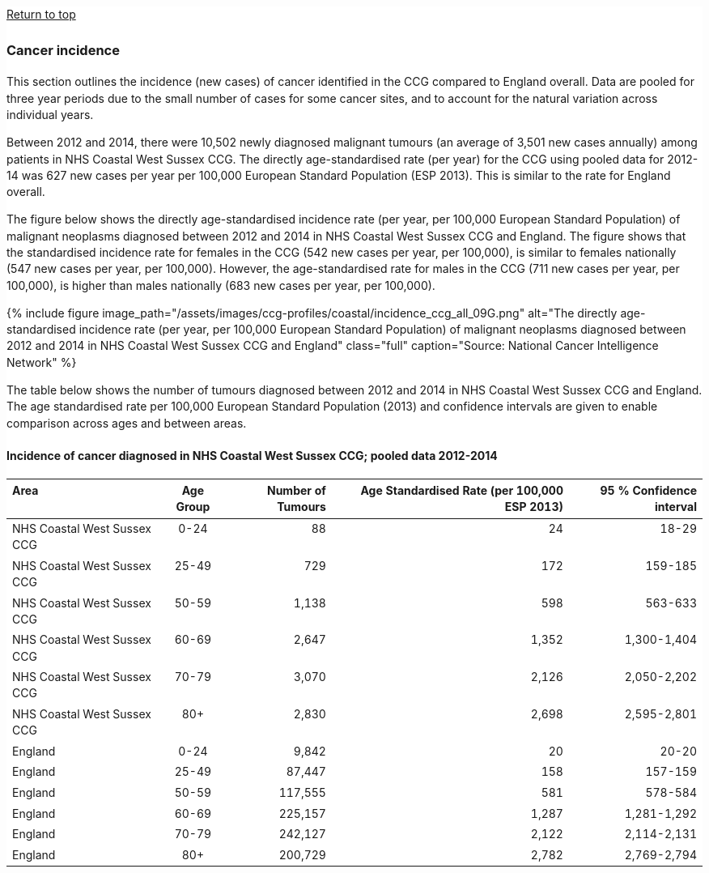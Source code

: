 [Return to top](#top)

### Cancer incidence

This section outlines the incidence (new cases) of cancer identified in the CCG compared to England overall. Data are pooled for three year periods due to the small number of cases for some cancer sites, and to account for the natural variation across individual years.

Between 2012 and 2014, there were 10,502 newly diagnosed malignant tumours (an average of 3,501 new cases annually) among patients in NHS Coastal West Sussex CCG. The directly age-standardised rate (per year) for the CCG using pooled data for 2012-14 was 627 new cases per year per 100,000 European Standard Population (ESP 2013). This is similar to the rate for England overall.

The figure below shows the directly age-standardised incidence rate (per year, per 100,000 European Standard Population) of malignant neoplasms diagnosed between 2012 and 2014 in NHS Coastal West Sussex CCG and England. The figure shows that the standardised incidence rate for females in the CCG (542 new cases per year, per 100,000), is similar to females nationally (547 new cases per year, per 100,000). However, the age-standardised rate for males in the CCG (711 new cases per year, per 100,000), is higher than males nationally (683 new cases per year, per 100,000).

{% include figure image_path="/assets/images/ccg-profiles/coastal/incidence_ccg_all_09G.png" alt="The directly age-standardised incidence rate (per year, per 100,000 European Standard Population) of malignant neoplasms diagnosed between 2012 and 2014 in NHS Coastal West Sussex CCG and England" class="full" caption="Source: National Cancer Intelligence Network" %}

The table below shows the number of tumours diagnosed between 2012 and 2014 in NHS Coastal West Sussex CCG and England. The age standardised rate per 100,000 European Standard Population (2013) and confidence intervals are given to enable comparison across ages and between areas.

#### Incidence of cancer diagnosed in NHS Coastal West Sussex CCG; pooled data 2012-2014

| Area | Age Group | Number of Tumours | Age Standardised Rate (per 100,000 ESP 2013) | 95 % Confidence interval |
|:-----|:---------:|------------------:|---------------------------------------------:|-------------------------:|
| NHS Coastal West Sussex CCG | 0-24 | 88 | 24 | 18-29 |
| NHS Coastal West Sussex CCG | 25-49 | 729 | 172 | 159-185 |
| NHS Coastal West Sussex CCG | 50-59 | 1,138 | 598 | 563-633 |
| NHS Coastal West Sussex CCG | 60-69 | 2,647 | 1,352 | 1,300-1,404 |
| NHS Coastal West Sussex CCG | 70-79 | 3,070 | 2,126 | 2,050-2,202 |
| NHS Coastal West Sussex CCG | 80+ | 2,830 | 2,698 | 2,595-2,801 |
| England | 0-24 | 9,842 | 20 | 20-20 |
| England | 25-49 | 87,447 | 158 | 157-159 |
| England | 50-59 | 117,555 | 581 | 578-584 |
| England | 60-69 | 225,157 | 1,287 | 1,281-1,292 |
| England | 70-79 | 242,127 | 2,122 | 2,114-2,131 |
| England | 80+ | 200,729 | 2,782 | 2,769-2,794 |
